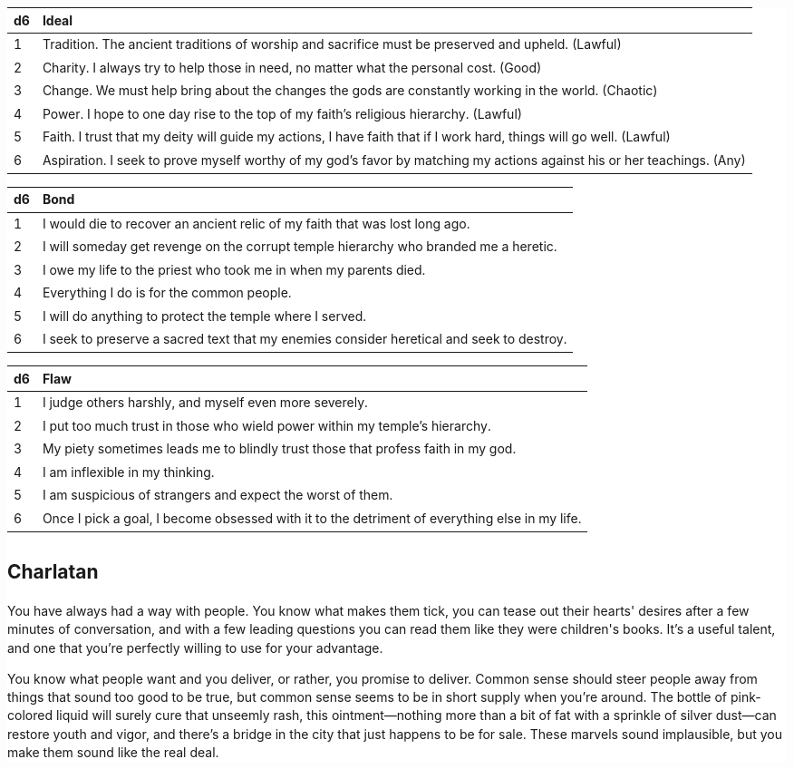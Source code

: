 | **d6** | **Ideal**                                                                                                              |
|:-------|:-----------------------------------------------------------------------------------------------------------------------|
| 1      | Tradition. The ancient traditions of worship and sacrifice must be preserved and upheld. (Lawful)                      |
| 2      | Charity. I always try to help those in need, no matter what the personal cost. (Good)                                  |
| 3      | Change. We must help bring about the changes the gods are constantly working in the world. (Chaotic)                   |
| 4      | Power. I hope to one day rise to the top of my faith’s religious hierarchy. (Lawful)                                   |
| 5      | Faith. I trust that my deity will guide my actions, I have faith that if I work hard, things will go well. (Lawful)    |
| 6      | Aspiration. I seek to prove myself worthy of my god’s favor by matching my actions against his or her teachings. (Any) |

| **d6** | **Bond**                                                                                 |
|:-------|:-----------------------------------------------------------------------------------------|
| 1      | I would die to recover an ancient relic of my faith that was lost long ago.              |
| 2      | I will someday get revenge on the corrupt temple hierarchy who branded me a heretic.     |
| 3      | I owe my life to the priest who took me in when my parents died.                         |
| 4      | Everything I do is for the common people.                                                |
| 5      | I will do anything to protect the temple where I served.                                 |
| 6      | I seek to preserve a sacred text that my enemies consider heretical and seek to destroy. |

| **d6** | **Flaw**                                                                                      |
|:-------|:----------------------------------------------------------------------------------------------|
| 1      | I judge others harshly, and myself even more severely.                                        |
| 2      | I put too much trust in those who wield power within my temple’s hierarchy.                   |
| 3      | My piety sometimes leads me to blindly trust those that profess faith in my god.              |
| 4      | I am inflexible in my thinking.                                                               |
| 5      | I am suspicious of strangers and expect the worst of them.                                    |
| 6      | Once I pick a goal, I become obsessed with it to the detriment of everything else in my life. |

## Charlatan

You have always had a way with people. You know what makes them tick, you can tease out their hearts' desires after a few minutes of conversation, and with a few leading questions you can read them like they were children's books. It’s a useful talent, and one that you’re perfectly willing to use for your advantage.

You know what people want and you deliver, or rather, you promise to deliver. Common sense should steer people away from things that sound too good to be true, but common sense seems to be in short supply when you’re around. The bottle of pink-colored liquid will surely cure that unseemly rash, this ointment—nothing more than a bit of fat with a sprinkle of silver dust—can restore youth and vigor, and there’s a bridge in the city that just happens to be for sale. These marvels sound implausible, but you make them sound like the real deal.
